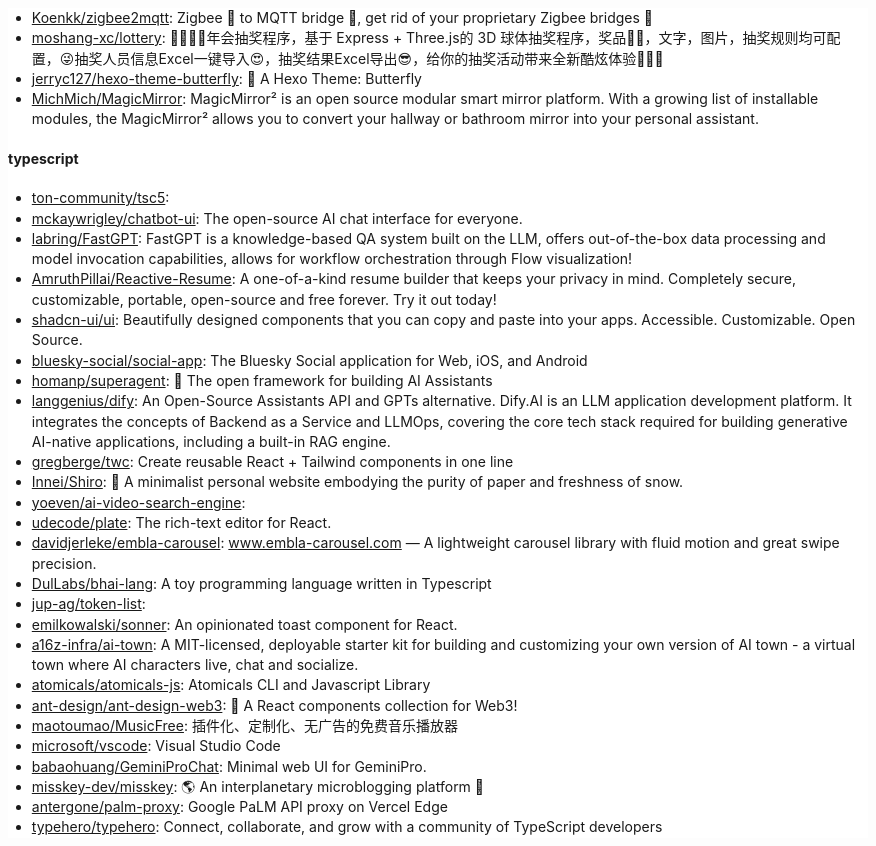 * [Koenkk/zigbee2mqtt](https://github.com/Koenkk/zigbee2mqtt): Zigbee 🐝 to MQTT bridge 🌉, get rid of your proprietary Zigbee bridges 🔨
* [moshang-xc/lottery](https://github.com/moshang-xc/lottery): 🎉🌟✨🎈年会抽奖程序，基于 Express + Three.js的 3D 球体抽奖程序，奖品🧧🎁，文字，图片，抽奖规则均可配置，😜抽奖人员信息Excel一键导入😍，抽奖结果Excel导出😎，给你的抽奖活动带来全新酷炫体验🚀🚀🚀
* [jerryc127/hexo-theme-butterfly](https://github.com/jerryc127/hexo-theme-butterfly): 🦋 A Hexo Theme: Butterfly
* [MichMich/MagicMirror](https://github.com/MichMich/MagicMirror): MagicMirror² is an open source modular smart mirror platform. With a growing list of installable modules, the MagicMirror² allows you to convert your hallway or bathroom mirror into your personal assistant.

#### typescript
* [ton-community/tsc5](https://github.com/ton-community/tsc5): 
* [mckaywrigley/chatbot-ui](https://github.com/mckaywrigley/chatbot-ui): The open-source AI chat interface for everyone.
* [labring/FastGPT](https://github.com/labring/FastGPT): FastGPT is a knowledge-based QA system built on the LLM, offers out-of-the-box data processing and model invocation capabilities, allows for workflow orchestration through Flow visualization!
* [AmruthPillai/Reactive-Resume](https://github.com/AmruthPillai/Reactive-Resume): A one-of-a-kind resume builder that keeps your privacy in mind. Completely secure, customizable, portable, open-source and free forever. Try it out today!
* [shadcn-ui/ui](https://github.com/shadcn-ui/ui): Beautifully designed components that you can copy and paste into your apps. Accessible. Customizable. Open Source.
* [bluesky-social/social-app](https://github.com/bluesky-social/social-app): The Bluesky Social application for Web, iOS, and Android
* [homanp/superagent](https://github.com/homanp/superagent): 🥷 The open framework for building AI Assistants
* [langgenius/dify](https://github.com/langgenius/dify): An Open-Source Assistants API and GPTs alternative. Dify.AI is an LLM application development platform. It integrates the concepts of Backend as a Service and LLMOps, covering the core tech stack required for building generative AI-native applications, including a built-in RAG engine.
* [gregberge/twc](https://github.com/gregberge/twc): Create reusable React + Tailwind components in one line
* [Innei/Shiro](https://github.com/Innei/Shiro): 📜 A minimalist personal website embodying the purity of paper and freshness of snow.
* [yoeven/ai-video-search-engine](https://github.com/yoeven/ai-video-search-engine): 
* [udecode/plate](https://github.com/udecode/plate): The rich-text editor for React.
* [davidjerleke/embla-carousel](https://github.com/davidjerleke/embla-carousel): www.embla-carousel.com — A lightweight carousel library with fluid motion and great swipe precision.
* [DulLabs/bhai-lang](https://github.com/DulLabs/bhai-lang): A toy programming language written in Typescript
* [jup-ag/token-list](https://github.com/jup-ag/token-list): 
* [emilkowalski/sonner](https://github.com/emilkowalski/sonner): An opinionated toast component for React.
* [a16z-infra/ai-town](https://github.com/a16z-infra/ai-town): A MIT-licensed, deployable starter kit for building and customizing your own version of AI town - a virtual town where AI characters live, chat and socialize.
* [atomicals/atomicals-js](https://github.com/atomicals/atomicals-js): Atomicals CLI and Javascript Library
* [ant-design/ant-design-web3](https://github.com/ant-design/ant-design-web3): 🥳 A React components collection for Web3!
* [maotoumao/MusicFree](https://github.com/maotoumao/MusicFree): 插件化、定制化、无广告的免费音乐播放器
* [microsoft/vscode](https://github.com/microsoft/vscode): Visual Studio Code
* [babaohuang/GeminiProChat](https://github.com/babaohuang/GeminiProChat): Minimal web UI for GeminiPro.
* [misskey-dev/misskey](https://github.com/misskey-dev/misskey): 🌎 An interplanetary microblogging platform 🚀
* [antergone/palm-proxy](https://github.com/antergone/palm-proxy): Google PaLM API proxy on Vercel Edge
* [typehero/typehero](https://github.com/typehero/typehero): Connect, collaborate, and grow with a community of TypeScript developers
